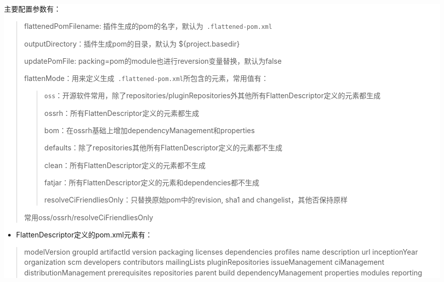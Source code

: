 主要配置参数有：

> flattenedPomFilename: 插件生成的pom的名字，默认为` .flattened-pom.xml`
>
> outputDirectory：插件生成pom的目录，默认为 ${project.basedir}
>
> updatePomFile: packing=pom的module也进行reversion变量替换，默认为false
>
> flattenMode：用来定义生成` .flattened-pom.xml`所包含的元素，常用值有：
>
> > `oss`：开源软件常用，除了repositories/pluginRepositories外其他所有FlattenDescriptor定义的元素都生成
> >
> > ossrh：所有FlattenDescriptor定义的元素都生成
> >
> > bom：在ossrh基础上增加dependencyManagement和properties
> >
> > defaults：除了repositories其他所有FlattenDescriptor定义的元素都不生成
> >
> > clean：所有FlattenDescriptor定义的元素都不生成
> >
> > fatjar：所有FlattenDescriptor定义的元素和dependencies都不生成
> >
> > resolveCiFriendliesOnly：只替换原始pom中的revision, sha1 and changelist，其他否保持原样
>
> 常用oss/ossrh/resolveCiFriendliesOnly

- FlattenDescriptor定义的pom.xml元素有：

> modelVersion
> groupId
> artifactId
> version
> packaging
> licenses
> dependencies
> profiles
> name
> description
> url
> inceptionYear
> organization
> scm
> developers
> contributors
> mailingLists
> pluginRepositories
> issueManagement
> ciManagement
> distributionManagement
> prerequisites
> repositories
> parent
> build
> dependencyManagement
> properties
> modules
> reporting
